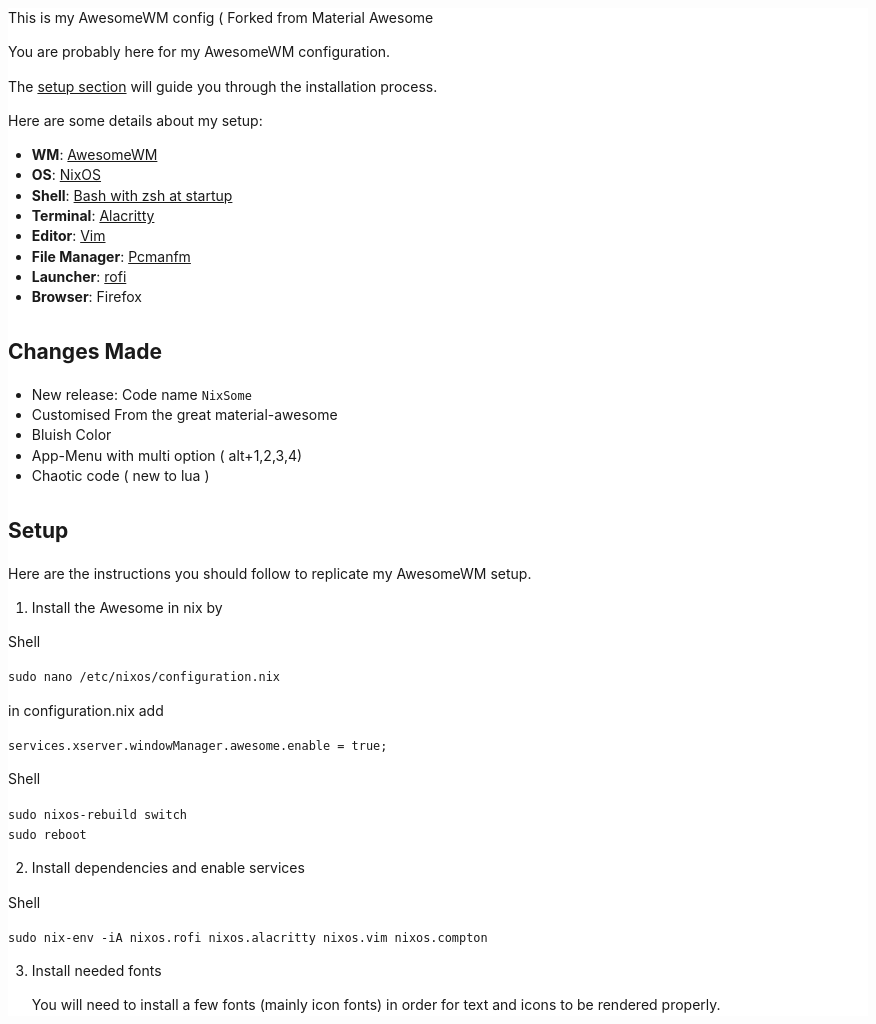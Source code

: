 This is my AwesomeWM config ( Forked from Material Awesome

You are probably here for my AwesomeWM configuration.

The [setup section](#setup) will guide you through the installation process.

Here are some details about my setup:

+ **WM**: [AwesomeWM](https://github.com/awesomeWM/awesome/)
+ **OS**: [NixOS](https://nixos.org/)
+ **Shell**: [Bash with zsh at startup](https://wiki.archlinux.org/index.php/Zsh)
+ **Terminal**: [Alacritty](https://github.com/alacritty/alacritty)
+ **Editor**: [Vim](https://www.vim.org/)
+ **File Manager**: [Pcmanfm](https://wiki.lxde.org/en/PCManFM)
+ **Launcher**: [rofi](https://github.com/davatorium/rofi/)
+ **Browser**: Firefox

## Changes Made

- New release: Code name `NixSome`
- Customised From the great material-awesome
- Bluish Color 
- App-Menu with multi option ( alt+1,2,3,4)
- Chaotic code ( new to lua )

## Setup

Here are the instructions you should follow to replicate my AwesomeWM setup.

1. Install the Awesome in nix by
   
  Shell
  ```
  sudo nano /etc/nixos/configuration.nix
  ```
  in configuration.nix add
  ```
  services.xserver.windowManager.awesome.enable = true;
  ```
  Shell
  ```
  sudo nixos-rebuild switch
  sudo reboot
  ```
 
  
2. Install dependencies and enable services

  Shell
  ```
  sudo nix-env -iA nixos.rofi nixos.alacritty nixos.vim nixos.compton
  ```

3. Install needed fonts

   You will need to install a few fonts (mainly icon fonts) in order for text and icons to be rendered properly.
